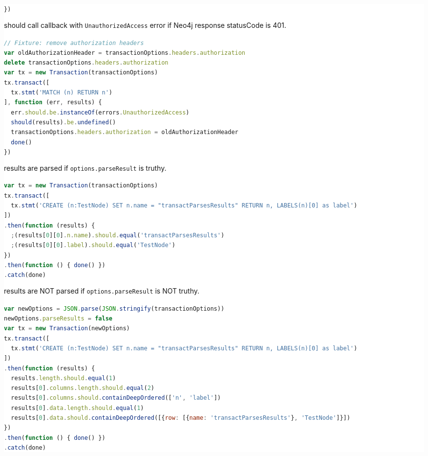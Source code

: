 ```js
})
```

should call callback with `UnauthorizedAccess` error if Neo4j response statusCode is 401.

```js
// Fixture: remove authorization headers
var oldAuthorizationHeader = transactionOptions.headers.authorization
delete transactionOptions.headers.authorization
var tx = new Transaction(transactionOptions)
tx.transact([
  tx.stmt('MATCH (n) RETURN n')
], function (err, results) {
  err.should.be.instanceOf(errors.UnauthorizedAccess)
  should(results).be.undefined()
  transactionOptions.headers.authorization = oldAuthorizationHeader
  done()
})
```

results are parsed if `options.parseResult` is truthy.

```js
var tx = new Transaction(transactionOptions)
tx.transact([
  tx.stmt('CREATE (n:TestNode) SET n.name = "transactParsesResults" RETURN n, LABELS(n)[0] as label')
])
.then(function (results) {
  ;(results[0][0].n.name).should.equal('transactParsesResults')
  ;(results[0][0].label).should.equal('TestNode')
})
.then(function () { done() })
.catch(done)
```

results are NOT parsed if `options.parseResult` is NOT truthy.

```js
var newOptions = JSON.parse(JSON.stringify(transactionOptions))
newOptions.parseResults = false
var tx = new Transaction(newOptions)
tx.transact([
  tx.stmt('CREATE (n:TestNode) SET n.name = "transactParsesResults" RETURN n, LABELS(n)[0] as label')
])
.then(function (results) {
  results.length.should.equal(1)
  results[0].columns.length.should.equal(2)
  results[0].columns.should.containDeepOrdered(['n', 'label'])
  results[0].data.length.should.equal(1)
  results[0].data.should.containDeepOrdered([{row: [{name: 'transactParsesResults'}, 'TestNode']}])
})
.then(function () { done() })
.catch(done)
```
